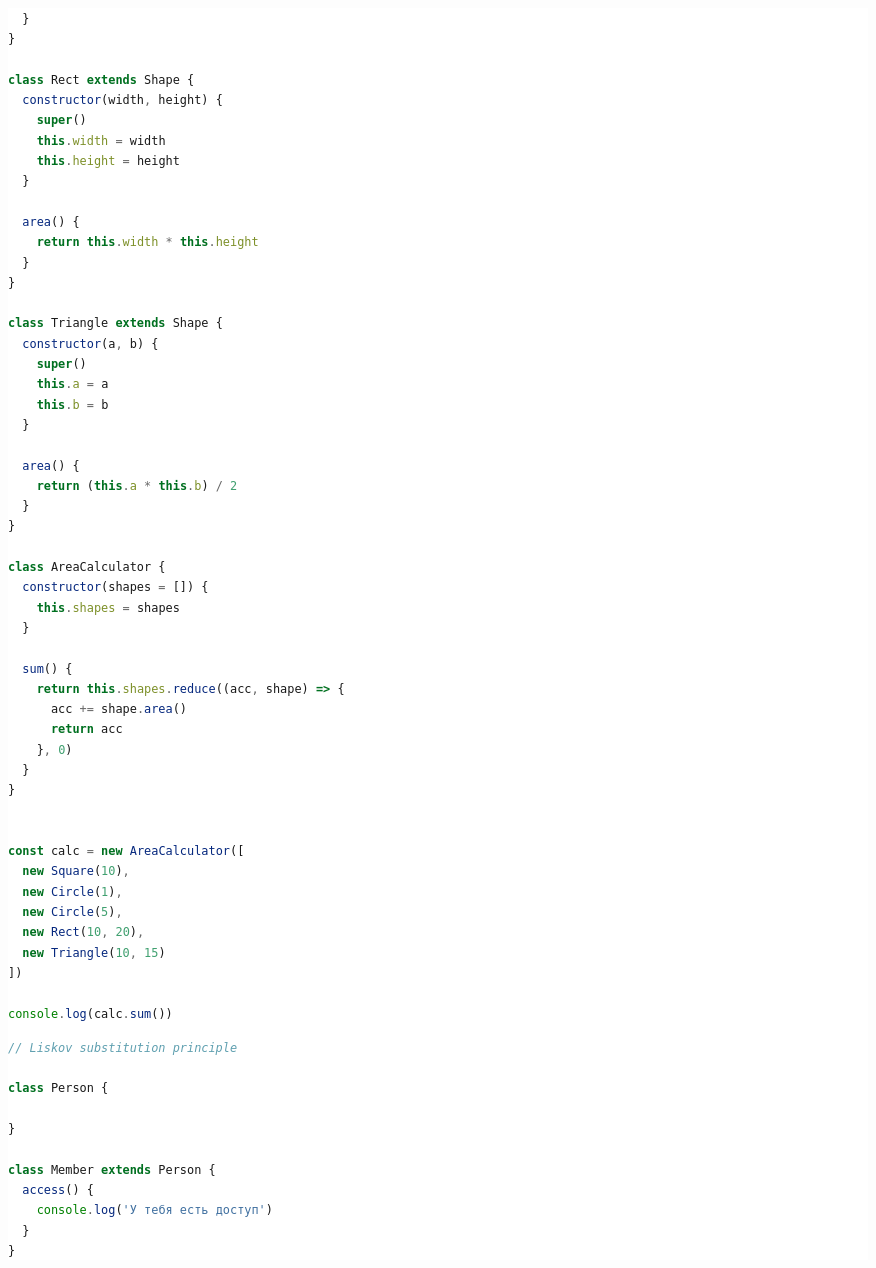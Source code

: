 ```js
  }
}

class Rect extends Shape {
  constructor(width, height) {
    super()
    this.width = width
    this.height = height
  }

  area() {
    return this.width * this.height
  }
}

class Triangle extends Shape {
  constructor(a, b) {
    super()
    this.a = a
    this.b = b
  }

  area() {
    return (this.a * this.b) / 2
  }
}

class AreaCalculator {
  constructor(shapes = []) {
    this.shapes = shapes
  }

  sum() {
    return this.shapes.reduce((acc, shape) => {
      acc += shape.area()
      return acc
    }, 0)
  }
}


const calc = new AreaCalculator([
  new Square(10),
  new Circle(1),
  new Circle(5),
  new Rect(10, 20),
  new Triangle(10, 15)
])

console.log(calc.sum())	
```	
```js
// Liskov substitution principle

class Person {

}

class Member extends Person {
  access() {
    console.log('У тебя есть доступ')
  }
}
```